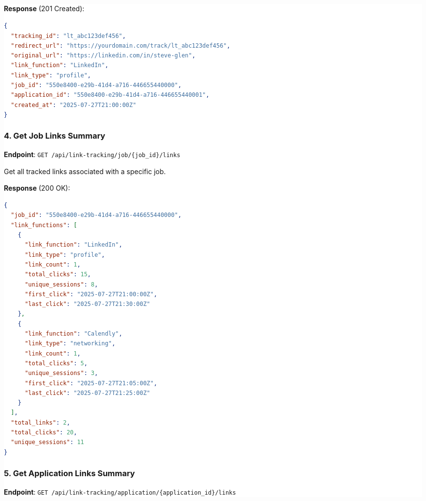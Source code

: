 **Response** (201 Created):
```json
{
  "tracking_id": "lt_abc123def456",
  "redirect_url": "https://yourdomain.com/track/lt_abc123def456",
  "original_url": "https://linkedin.com/in/steve-glen",
  "link_function": "LinkedIn",
  "link_type": "profile",
  "job_id": "550e8400-e29b-41d4-a716-446655440000",
  "application_id": "550e8400-e29b-41d4-a716-446655440001",
  "created_at": "2025-07-27T21:00:00Z"
}
```

### 4. Get Job Links Summary

**Endpoint**: `GET /api/link-tracking/job/{job_id}/links`

Get all tracked links associated with a specific job.

**Response** (200 OK):
```json
{
  "job_id": "550e8400-e29b-41d4-a716-446655440000",
  "link_functions": [
    {
      "link_function": "LinkedIn",
      "link_type": "profile",
      "link_count": 1,
      "total_clicks": 15,
      "unique_sessions": 8,
      "first_click": "2025-07-27T21:00:00Z",
      "last_click": "2025-07-27T21:30:00Z"
    },
    {
      "link_function": "Calendly",
      "link_type": "networking",
      "link_count": 1,
      "total_clicks": 5,
      "unique_sessions": 3,
      "first_click": "2025-07-27T21:05:00Z",
      "last_click": "2025-07-27T21:25:00Z"
    }
  ],
  "total_links": 2,
  "total_clicks": 20,
  "unique_sessions": 11
}
```

### 5. Get Application Links Summary

**Endpoint**: `GET /api/link-tracking/application/{application_id}/links`
